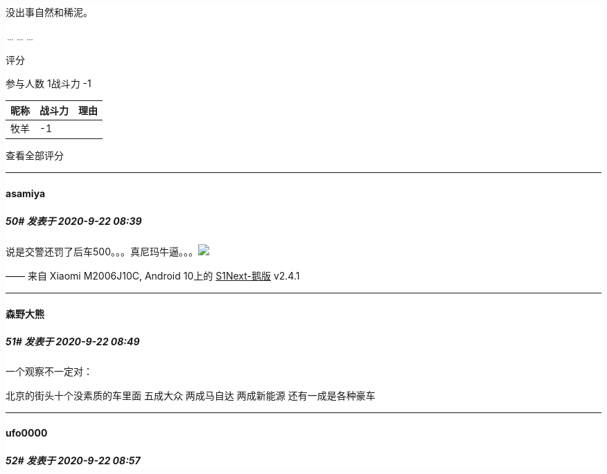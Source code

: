 


没出事自然和稀泥。



﹍﹍﹍

评分





 参与人数 1战斗力 -1

|昵称|战斗力|理由|
|----|---|---|
| 牧羊|-1||



查看全部评分






-----

####  asamiya  
##### 50#       发表于 2020-9-22 08:39




说是交警还罚了后车500。。。真尼玛牛逼。。。<img src="https://static.saraba1st.com/image/smiley/face2017/001.png" referrerpolicy="no-referrer">

—— 来自 Xiaomi M2006J10C, Android 10上的 [S1Next-鹅版](https://github.com/ykrank/S1-Next/releases) v2.4.1







-----

####  森野大熊  
##### 51#       发表于 2020-9-22 08:49




一个观察不一定对：

北京的街头十个没素质的车里面 五成大众 两成马自达 两成新能源 还有一成是各种豪车







-----

####  ufo0000  
##### 52#       发表于 2020-9-22 08:57
